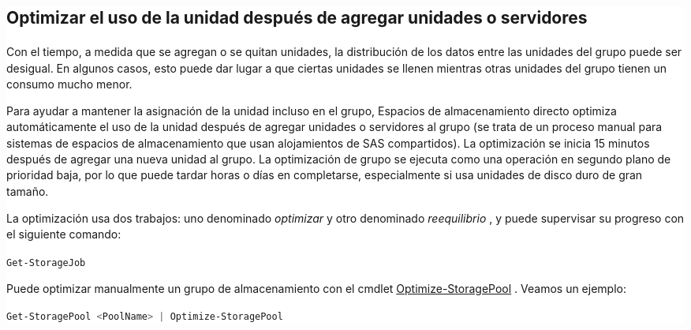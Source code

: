 ## <a name="optimizing-drive-usage-after-adding-drives-or-servers"></a>Optimizar el uso de la unidad después de agregar unidades o servidores

Con el tiempo, a medida que se agregan o se quitan unidades, la distribución de los datos entre las unidades del grupo puede ser desigual. En algunos casos, esto puede dar lugar a que ciertas unidades se llenen mientras otras unidades del grupo tienen un consumo mucho menor.

Para ayudar a mantener la asignación de la unidad incluso en el grupo, Espacios de almacenamiento directo optimiza automáticamente el uso de la unidad después de agregar unidades o servidores al grupo (se trata de un proceso manual para sistemas de espacios de almacenamiento que usan alojamientos de SAS compartidos). La optimización se inicia 15 minutos después de agregar una nueva unidad al grupo. La optimización de grupo se ejecuta como una operación en segundo plano de prioridad baja, por lo que puede tardar horas o días en completarse, especialmente si usa unidades de disco duro de gran tamaño.

La optimización usa dos trabajos: uno denominado *optimizar* y otro denominado *reequilibrio* , y puede supervisar su progreso con el siguiente comando:

```powershell
Get-StorageJob
```

Puede optimizar manualmente un grupo de almacenamiento con el cmdlet [Optimize-StoragePool](/powershell/module/storage/optimize-storagepool?view=win10-ps) . Veamos un ejemplo:

```powershell
Get-StoragePool <PoolName> | Optimize-StoragePool
```
